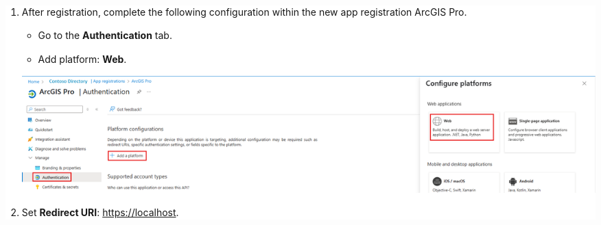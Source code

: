 1. After registration, complete the following configuration within the new app registration ArcGIS Pro.

   - Go to the **Authentication** tab.

   - Add platform: **Web**.

   [ ![Screenshot showing the selection to add a web platform type of authentication.](media/add-web-platform.png) ](media/add-web-platform.png#lightbox)

1. Set **Redirect URI**: <https://localhost>.
  